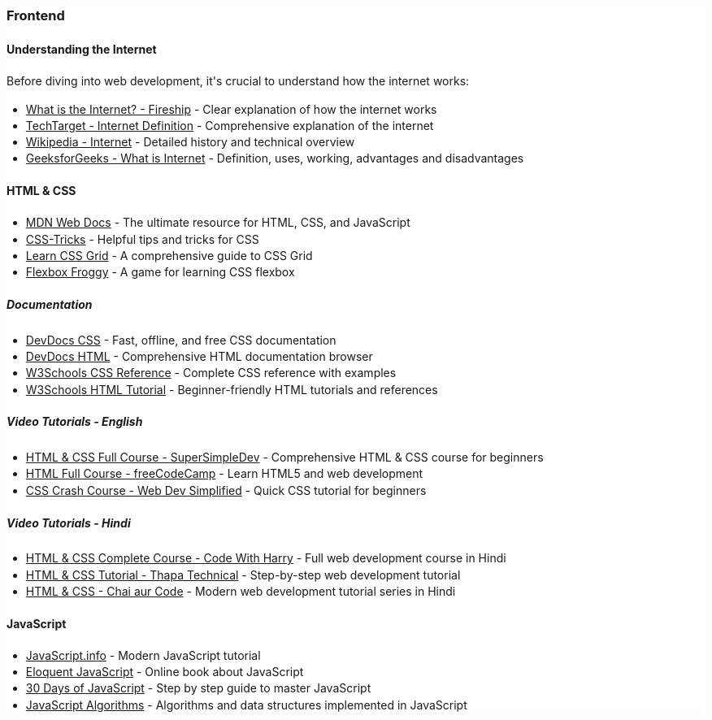 
### Frontend

#### Understanding the Internet

Before diving into web development, it's crucial to understand how the internet works:

  - [What is the Internet? - Fireship](https://www.youtube.com/watch?v=zN8YNNHcaZc) - Clear explanation of how the internet works
  - [TechTarget - Internet Definition](https://www.techtarget.com/whatis/definition/Internet) - Comprehensive explanation of the internet
  - [Wikipedia - Internet](https://en.wikipedia.org/wiki/Internet) - Detailed history and technical overview
  - [GeeksforGeeks - What is Internet](https://www.geeksforgeeks.org/what-is-internet-definition-uses-working-advantages-and-disadvantages/) - Definition, uses, working, advantages and disadvantages

#### HTML & CSS

  - [MDN Web Docs](https://developer.mozilla.org/en-US/docs/Web) - The ultimate resource for HTML, CSS, and JavaScript
  - [CSS-Tricks](https://css-tricks.com/) - Helpful tips and tricks for CSS
  - [Learn CSS Grid](https://learncssgrid.com/) - A comprehensive guide to CSS Grid
  - [Flexbox Froggy](https://flexboxfroggy.com/) - A game for learning CSS flexbox

##### Documentation

  - [DevDocs CSS](https://devdocs.io/css/) - Fast, offline, and free CSS documentation
  - [DevDocs HTML](https://devdocs.io/html/) - Comprehensive HTML documentation browser
  - [W3Schools CSS Reference](https://www.w3schools.com/cssref/index.php) - Complete CSS reference with examples
  - [W3Schools HTML Tutorial](https://www.w3schools.com/html/default.asp) - Beginner-friendly HTML tutorials and references

##### Video Tutorials - English

  - [HTML & CSS Full Course - SuperSimpleDev](https://youtu.be/G3e-cpL7ofc?si=zHkejdJCz97lpe9I) - Comprehensive HTML & CSS course for beginners
  - [HTML Full Course - freeCodeCamp](https://www.youtube.com/watch?v=kUMe1FH4CHE&list=PLWKjhJtqVAbnSe1qUNMG7AbPmjIG54u88) - Learn HTML5 and web development
  - [CSS Crash Course - Web Dev Simplified](https://www.youtube.com/watch?v=bWACo_pvKxg&t=684s) - Quick CSS tutorial for beginners

##### Video Tutorials - Hindi

  - [HTML & CSS Complete Course - Code With Harry](https://www.youtube.com/watch?v=6mbwJ2xhgzM&list=PLu0W_9lII9agiCUZYRsvtGTXdxkzPyItg) - Full web development course in Hindi
  - [HTML & CSS Tutorial - Thapa Technical](https://www.youtube.com/watch?v=XmLOwJHFHf0&list=PLu71SKxNbfoDBNF5s-WH6aLbthSEIMhMI) - Step-by-step web development tutorial
  - [HTML & CSS - Chai aur Code](https://www.youtube.com/watch?v=aLzfFJb8rWo) - Modern web development tutorial series in Hindi

#### JavaScript

  - [JavaScript.info](https://javascript.info/) - Modern JavaScript tutorial
  - [Eloquent JavaScript](https://eloquentjavascript.net/) - Online book about JavaScript
  - [30 Days of JavaScript](https://github.com/Asabeneh/30-Days-Of-JavaScript) - Step by step guide to master JavaScript
  - [JavaScript Algorithms](https://github.com/trekhleb/javascript-algorithms) - Algorithms and data structures implemented in JavaScript
